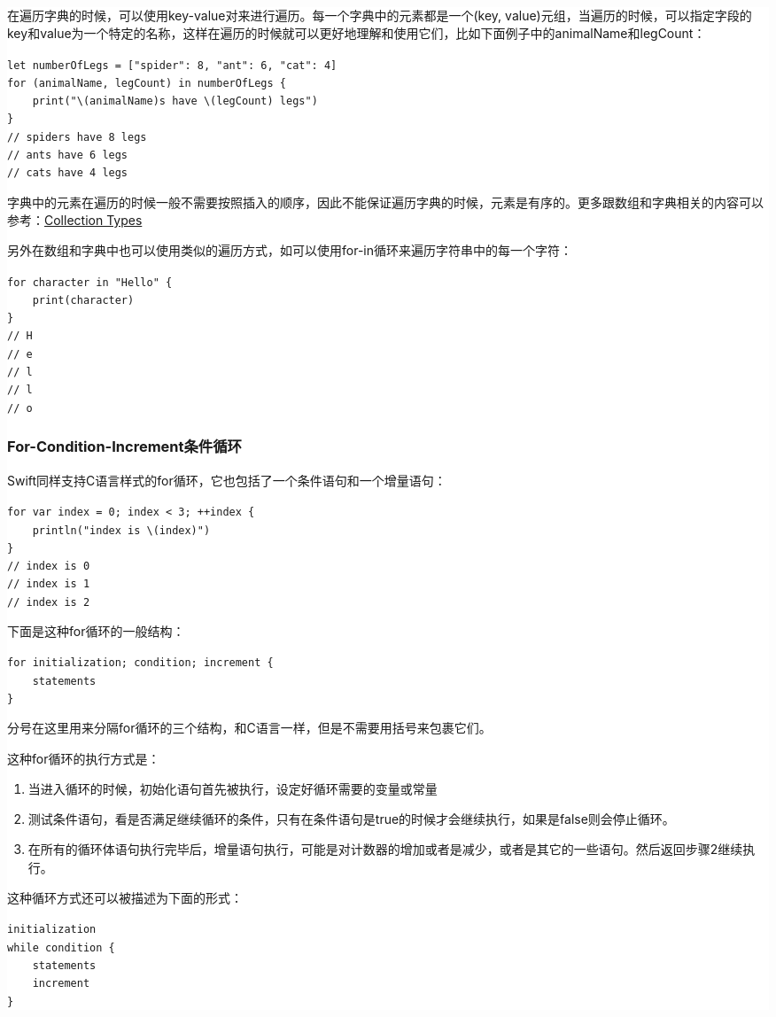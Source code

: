 在遍历字典的时候，可以使用key-value对来进行遍历。每一个字典中的元素都是一个(key, value)元组，当遍历的时候，可以指定字段的key和value为一个特定的名称，这样在遍历的时候就可以更好地理解和使用它们，比如下面例子中的animalName和legCount：

    let numberOfLegs = ["spider": 8, "ant": 6, "cat": 4]
    for (animalName, legCount) in numberOfLegs {
        print("\(animalName)s have \(legCount) legs")
    }
    // spiders have 8 legs
    // ants have 6 legs
    // cats have 4 legs

字典中的元素在遍历的时候一般不需要按照插入的顺序，因此不能保证遍历字典的时候，元素是有序的。更多跟数组和字典相关的内容可以参考：[Collection Types](https://developer.apple.com/library/ios/documentation/Swift/Conceptual/Swift_Programming_Language/CollectionTypes.html#//apple_ref/doc/uid/TP40014097-CH8-ID105)

另外在数组和字典中也可以使用类似的遍历方式，如可以使用for-in循环来遍历字符串中的每一个字符：

    for character in "Hello" {
        print(character)
    }
    // H
    // e
    // l
    // l
    // o

### For-Condition-Increment条件循环

Swift同样支持C语言样式的for循环，它也包括了一个条件语句和一个增量语句：

    for var index = 0; index < 3; ++index {
        println("index is \(index)")
    }
    // index is 0
    // index is 1
    // index is 2

下面是这种for循环的一般结构：

    for initialization; condition; increment {
        statements
    }

分号在这里用来分隔for循环的三个结构，和C语言一样，但是不需要用括号来包裹它们。

这种for循环的执行方式是：

1. 当进入循环的时候，初始化语句首先被执行，设定好循环需要的变量或常量

2. 测试条件语句，看是否满足继续循环的条件，只有在条件语句是true的时候才会继续执行，如果是false则会停止循环。

3. 在所有的循环体语句执行完毕后，增量语句执行，可能是对计数器的增加或者是减少，或者是其它的一些语句。然后返回步骤2继续执行。

这种循环方式还可以被描述为下面的形式：

    initialization
    while condition {
        statements
        increment
    }
